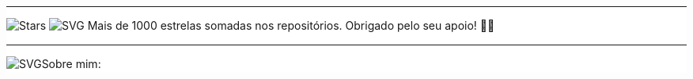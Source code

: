 -----

<img alt="Stars" src="https://img.shields.io/github/stars/joaopauloaramuni?style=social"/> <img height="20" alt="SVG" src="https://joaopauloaramuni.github.io/image/star.svg?raw=true"/>&nbsp;Mais de 1000 estrelas somadas nos repositórios. Obrigado pelo seu apoio! 👨‍💻

-----

<img height="20" alt="SVG" src="https://joaopauloaramuni.github.io/image/soulgem.svg?raw=true"/>Sobre mim:

<div align="justify">